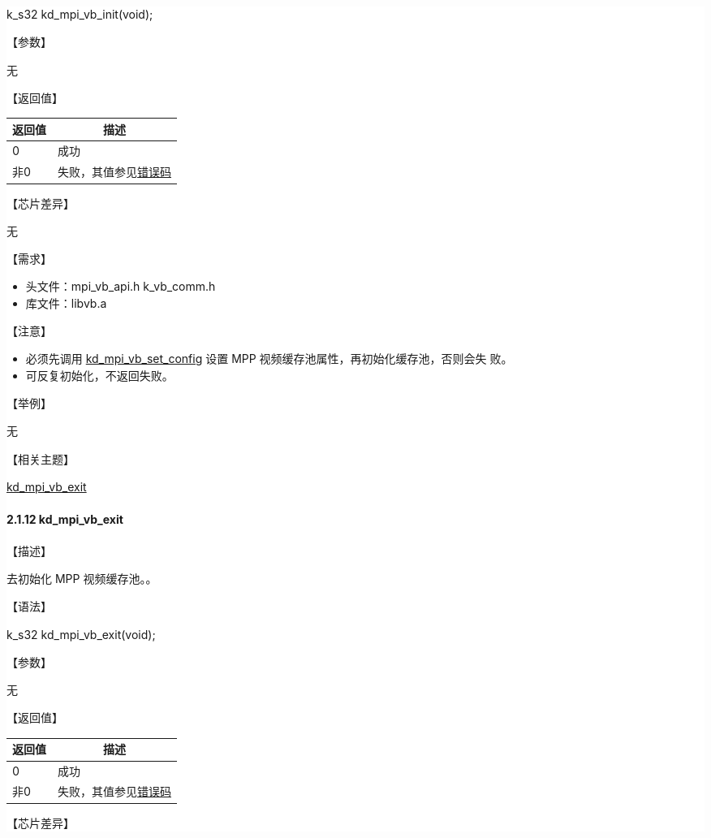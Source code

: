 k_s32 kd_mpi_vb_init(void);

【参数】

无

【返回值】

| 返回值 | **描述**                                       |
|--------|-------------------------------------------|
| 0      | 成功                                      |
| 非0    | 失败，其值参见[错误码](#411-视频缓存池错误码) |

【芯片差异】

无

【需求】

- 头文件：mpi_vb_api.h k_vb_comm.h
- 库文件：libvb.a

【注意】

- 必须先调用 [kd_mpi_vb_set_config](#219-kd_mpi_vb_set_config) 设置 MPP 视频缓存池属性，再初始化缓存池，否则会失
    败。
- 可反复初始化，不返回失败。

【举例】

无

【相关主题】

[kd_mpi_vb_exit](#2112-kd_mpi_vb_exit)

#### 2.1.12 kd_mpi_vb_exit

【描述】

去初始化 MPP 视频缓存池。。

【语法】

k_s32 kd_mpi_vb_exit(void);

【参数】

无

【返回值】

| 返回值 | **描述**                                       |
|--------|-------------------------------------------|
| 0      | 成功                                      |
| 非0    | 失败，其值参见[错误码](#411-视频缓存池错误码) |

【芯片差异】
